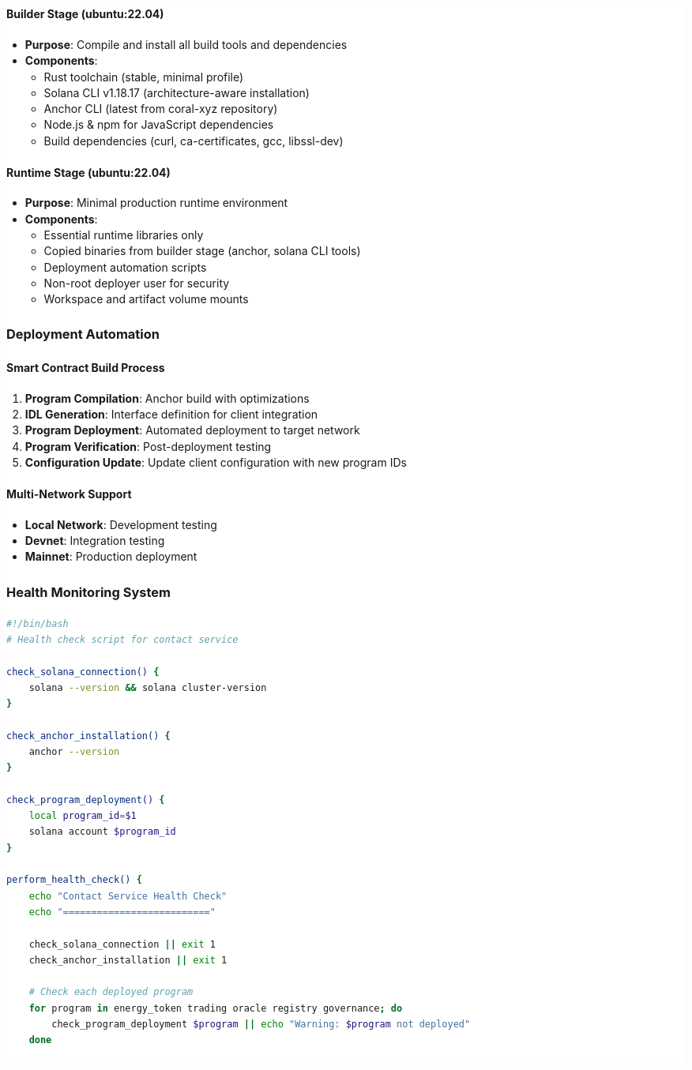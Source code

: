 #### **Builder Stage (ubuntu:22.04)**
- **Purpose**: Compile and install all build tools and dependencies
- **Components**:
  - Rust toolchain (stable, minimal profile)
  - Solana CLI v1.18.17 (architecture-aware installation)
  - Anchor CLI (latest from coral-xyz repository)
  - Node.js & npm for JavaScript dependencies
  - Build dependencies (curl, ca-certificates, gcc, libssl-dev)

#### **Runtime Stage (ubuntu:22.04)**
- **Purpose**: Minimal production runtime environment
- **Components**:
  - Essential runtime libraries only
  - Copied binaries from builder stage (anchor, solana CLI tools)
  - Deployment automation scripts
  - Non-root deployer user for security
  - Workspace and artifact volume mounts

### Deployment Automation

#### **Smart Contract Build Process**
1. **Program Compilation**: Anchor build with optimizations
2. **IDL Generation**: Interface definition for client integration
3. **Program Deployment**: Automated deployment to target network
4. **Program Verification**: Post-deployment testing
5. **Configuration Update**: Update client configuration with new program IDs

#### **Multi-Network Support**
- **Local Network**: Development testing
- **Devnet**: Integration testing
- **Mainnet**: Production deployment

### Health Monitoring System

```bash
#!/bin/bash
# Health check script for contact service

check_solana_connection() {
    solana --version && solana cluster-version
}

check_anchor_installation() {
    anchor --version
}

check_program_deployment() {
    local program_id=$1
    solana account $program_id
}

perform_health_check() {
    echo "Contact Service Health Check"
    echo "=========================="
    
    check_solana_connection || exit 1
    check_anchor_installation || exit 1
    
    # Check each deployed program
    for program in energy_token trading oracle registry governance; do
        check_program_deployment $program || echo "Warning: $program not deployed"
    done
    
```